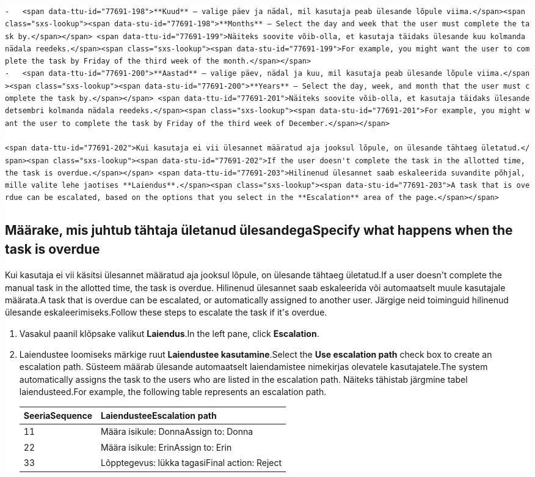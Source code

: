     -   <span data-ttu-id="77691-198">**Kuud** – valige päev ja nädal, mil kasutaja peab ülesande lõpule viima.</span><span class="sxs-lookup"><span data-stu-id="77691-198">**Months** – Select the day and week that the user must complete the task by.</span></span> <span data-ttu-id="77691-199">Näiteks soovite võib-olla, et kasutaja täidaks ülesande kuu kolmanda nädala reedeks.</span><span class="sxs-lookup"><span data-stu-id="77691-199">For example, you might want the user to complete the task by Friday of the third week of the month.</span></span>
    -   <span data-ttu-id="77691-200">**Aastad** – valige päev, nädal ja kuu, mil kasutaja peab ülesande lõpule viima.</span><span class="sxs-lookup"><span data-stu-id="77691-200">**Years** – Select the day, week, and month that the user must complete the task by.</span></span> <span data-ttu-id="77691-201">Näiteks soovite võib-olla, et kasutaja täidaks ülesande detsembri kolmanda nädala reedeks.</span><span class="sxs-lookup"><span data-stu-id="77691-201">For example, you might want the user to complete the task by Friday of the third week of December.</span></span>

    <span data-ttu-id="77691-202">Kui kasutaja ei vii ülesannet määratud aja jooksul lõpule, on ülesande tähtaeg ületatud.</span><span class="sxs-lookup"><span data-stu-id="77691-202">If the user doesn't complete the task in the allotted time, the task is overdue.</span></span> <span data-ttu-id="77691-203">Hilinenud ülesannet saab eskaleerida suvandite põhjal, mille valite lehe jaotises **Laiendus**.</span><span class="sxs-lookup"><span data-stu-id="77691-203">A task that is overdue can be escalated, based on the options that you select in the **Escalation** area of the page.</span></span>

## <a name="specify-what-happens-when-the-task-is-overdue"></a><span data-ttu-id="77691-204">Määrake, mis juhtub tähtaja ületanud ülesandega</span><span class="sxs-lookup"><span data-stu-id="77691-204">Specify what happens when the task is overdue</span></span>
<span data-ttu-id="77691-205">Kui kasutaja ei vii käsitsi ülesannet määratud aja jooksul lõpule, on ülesande tähtaeg ületatud.</span><span class="sxs-lookup"><span data-stu-id="77691-205">If a user doesn't complete the manual task in the allotted time, the task is overdue.</span></span> <span data-ttu-id="77691-206">Hilinenud ülesannet saab eskaleerida või automaatselt muule kasutajale määrata.</span><span class="sxs-lookup"><span data-stu-id="77691-206">A task that is overdue can be escalated, or automatically assigned to another user.</span></span> <span data-ttu-id="77691-207">Järgige neid toiminguid hilinenud ülesande eskaleerimiseks.</span><span class="sxs-lookup"><span data-stu-id="77691-207">Follow these steps to escalate the task if it's overdue.</span></span>

1.  <span data-ttu-id="77691-208">Vasakul paanil klõpsake valikut **Laiendus**.</span><span class="sxs-lookup"><span data-stu-id="77691-208">In the left pane, click **Escalation**.</span></span>
2.  <span data-ttu-id="77691-209">Laiendustee loomiseks märkige ruut **Laiendustee kasutamine**.</span><span class="sxs-lookup"><span data-stu-id="77691-209">Select the **Use escalation path** check box to create an escalation path.</span></span> <span data-ttu-id="77691-210">Süsteem määrab ülesande automaatselt laiendamistee nimekirjas olevatele kasutajatele.</span><span class="sxs-lookup"><span data-stu-id="77691-210">The system automatically assigns the task to the users who are listed in the escalation path.</span></span> <span data-ttu-id="77691-211">Näiteks tähistab järgmine tabel laiendusteed.</span><span class="sxs-lookup"><span data-stu-id="77691-211">For example, the following table represents an escalation path.</span></span>

    | <span data-ttu-id="77691-212">Seeria</span><span class="sxs-lookup"><span data-stu-id="77691-212">Sequence</span></span> | <span data-ttu-id="77691-213">Laiendustee</span><span class="sxs-lookup"><span data-stu-id="77691-213">Escalation path</span></span>      |
    |----------|----------------------|
    | <span data-ttu-id="77691-214">1</span><span class="sxs-lookup"><span data-stu-id="77691-214">1</span></span>        | <span data-ttu-id="77691-215">Määra isikule: Donna</span><span class="sxs-lookup"><span data-stu-id="77691-215">Assign to: Donna</span></span>     |
    | <span data-ttu-id="77691-216">2</span><span class="sxs-lookup"><span data-stu-id="77691-216">2</span></span>        | <span data-ttu-id="77691-217">Määra isikule: Erin</span><span class="sxs-lookup"><span data-stu-id="77691-217">Assign to: Erin</span></span>      |
    | <span data-ttu-id="77691-218">3</span><span class="sxs-lookup"><span data-stu-id="77691-218">3</span></span>        | <span data-ttu-id="77691-219">Lõpptegevus: lükka tagasi</span><span class="sxs-lookup"><span data-stu-id="77691-219">Final action: Reject</span></span> |
